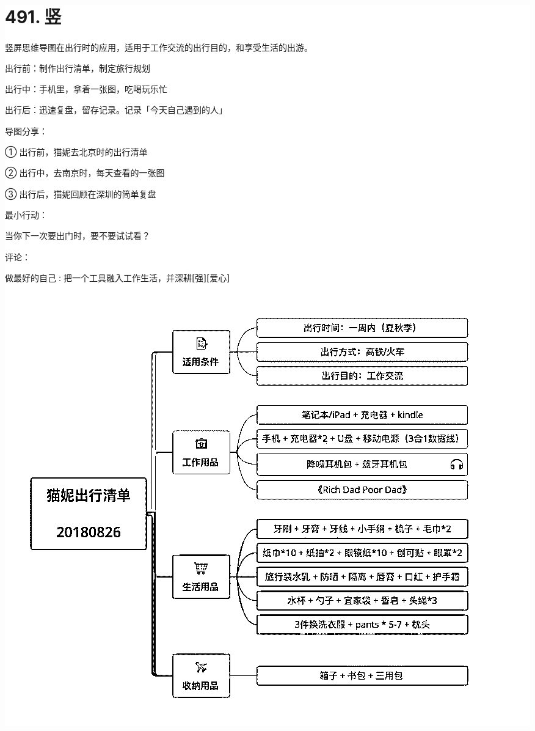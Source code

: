 # 491\. 竖

竖屏思维导图在出行时的应用，适用于工作交流的出行目的，和享受生活的出游。

出行前：制作出行清单，制定旅行规划

出行中：手机里，拿着一张图，吃喝玩乐忙

出行后：迅速复盘，留存记录。记录「今天自己遇到的人」

导图分享：

① 出行前，猫妮去北京时的出行清单

② 出行中，去南京时，每天查看的一张图

③ 出行后，猫妮回顾在深圳的简单复盘

最小行动：

当你下一次要出门时，要不要试试看？

评论：

做最好的自己 : 把一个工具融入工作生活，并深耕[强][爱心]

![](img/fd993dd8b1b907dcfd83cee95c826fab.jpg)
